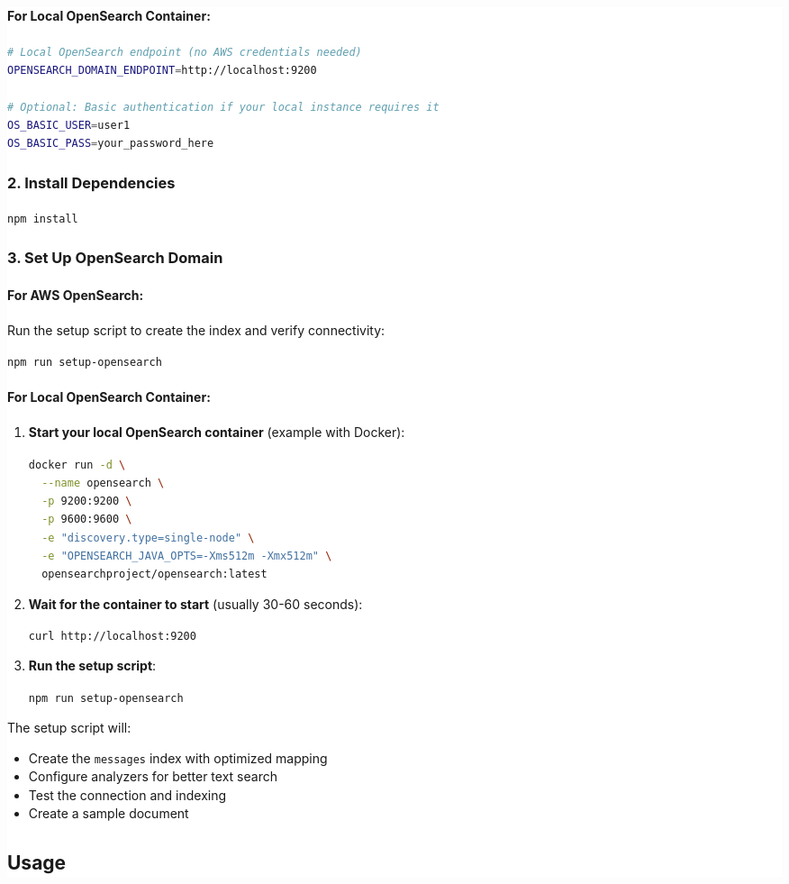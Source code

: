 #### For Local OpenSearch Container:
```bash
# Local OpenSearch endpoint (no AWS credentials needed)
OPENSEARCH_DOMAIN_ENDPOINT=http://localhost:9200

# Optional: Basic authentication if your local instance requires it
OS_BASIC_USER=user1
OS_BASIC_PASS=your_password_here
```

### 2. Install Dependencies

```bash
npm install
```

### 3. Set Up OpenSearch Domain

#### For AWS OpenSearch:
Run the setup script to create the index and verify connectivity:

```bash
npm run setup-opensearch
```

#### For Local OpenSearch Container:
1. **Start your local OpenSearch container** (example with Docker):
   ```bash
   docker run -d \
     --name opensearch \
     -p 9200:9200 \
     -p 9600:9600 \
     -e "discovery.type=single-node" \
     -e "OPENSEARCH_JAVA_OPTS=-Xms512m -Xmx512m" \
     opensearchproject/opensearch:latest
   ```

2. **Wait for the container to start** (usually 30-60 seconds):
   ```bash
   curl http://localhost:9200
   ```

3. **Run the setup script**:
   ```bash
   npm run setup-opensearch
   ```

The setup script will:
- Create the `messages` index with optimized mapping
- Configure analyzers for better text search
- Test the connection and indexing
- Create a sample document

## Usage
